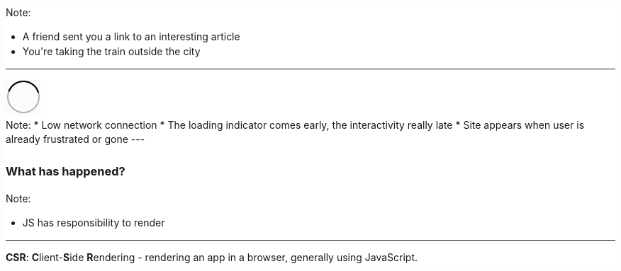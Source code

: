 Note:
* A friend sent you a link to an interesting article
* You're taking the train outside the city
----

<div class="css-iphone">
  <div class="iphone-body">
      <div class="iphone-screen-position">
         <div class="iphone-home-button"></div>
         <div class="iphone-screen">
            <img src="./images/spinning-circle-2.gif" alt="example image" />
         </div>
      </div>
  </div>
</div>
Note:
* Low network connection
* The loading indicator comes early, the interactivity really late
* Site appears when user is already frustrated or gone
---


### What has happened?
Note:
* JS has responsibility to render
---

**CSR**: **C**lient-**S**ide **R**endering - rendering an app in a browser, generally using JavaScript.
